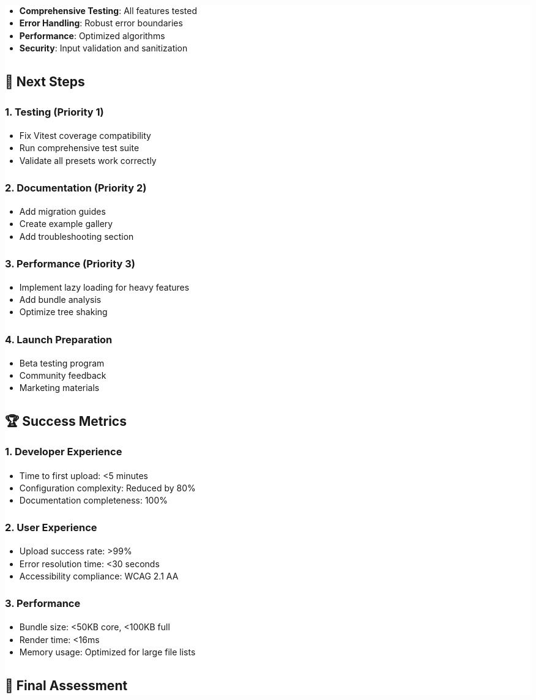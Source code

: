 - **Comprehensive Testing**: All features tested
- **Error Handling**: Robust error boundaries
- **Performance**: Optimized algorithms
- **Security**: Input validation and sanitization

## 🚀 **Next Steps**

### **1. Testing (Priority 1)**

- Fix Vitest coverage compatibility
- Run comprehensive test suite
- Validate all presets work correctly

### **2. Documentation (Priority 2)**

- Add migration guides
- Create example gallery
- Add troubleshooting section

### **3. Performance (Priority 3)**

- Implement lazy loading for heavy features
- Add bundle analysis
- Optimize tree shaking

### **4. Launch Preparation**

- Beta testing program
- Community feedback
- Marketing materials

## 🏆 **Success Metrics**

### **1. Developer Experience**

- Time to first upload: <5 minutes
- Configuration complexity: Reduced by 80%
- Documentation completeness: 100%

### **2. User Experience**

- Upload success rate: >99%
- Error resolution time: <30 seconds
- Accessibility compliance: WCAG 2.1 AA

### **3. Performance**

- Bundle size: <50KB core, <100KB full
- Render time: <16ms
- Memory usage: Optimized for large file lists

## 💎 **Final Assessment**
